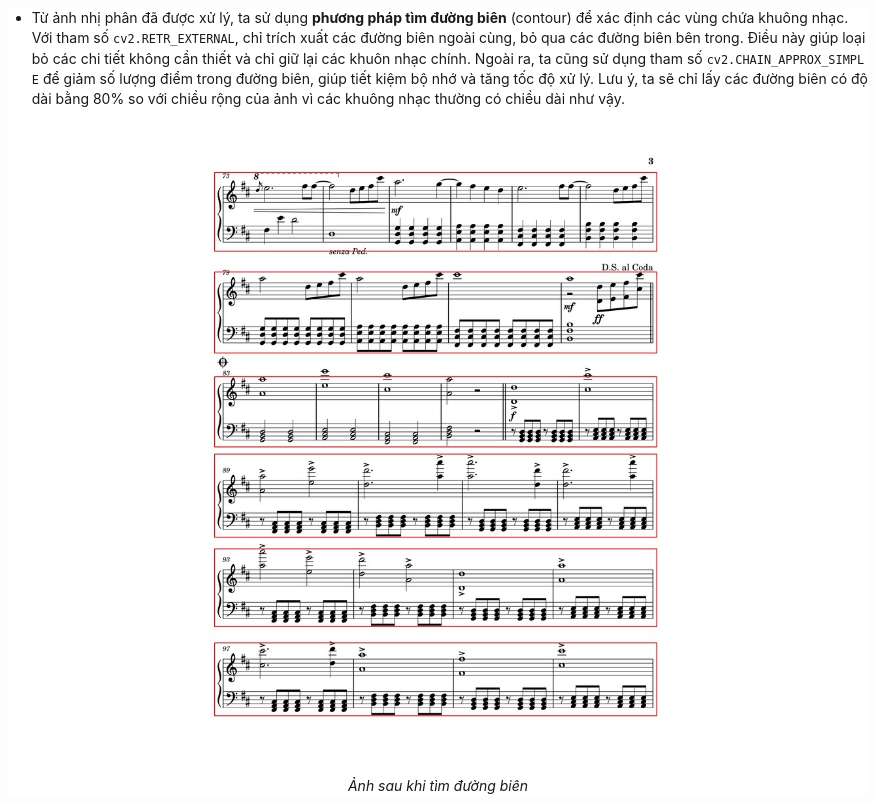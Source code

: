 - Từ ảnh nhị phân đã được xử lý, ta sử dụng **phương pháp tìm đường biên** (contour) để xác định các vùng chứa khuông nhạc. Với tham số `cv2.RETR_EXTERNAL`, chỉ trích xuất các đường biên ngoài cùng, bỏ qua các đường biên bên trong. Điều này giúp loại bỏ các chi tiết không cần thiết và chỉ giữ lại các khuôn nhạc chính. Ngoài ra, ta cũng sử dụng tham số `cv2.CHAIN_APPROX_SIMPLE` để giảm số lượng điểm trong đường biên, giúp tiết kiệm bộ nhớ và tăng tốc độ xử lý. Lưu ý, ta sẽ chỉ lấy các đường biên có độ dài bằng 80% so với chiều rộng của ảnh vì các khuông nhạc thường có chiều dài như vậy.

<figure style="text-align: center;">
    <img src="images/part1/contour.jpg" alt="Contour" width="500"/>
    <figcaption style="font-style: italic">Ảnh sau khi tìm đường biên</figcaption>
</figure>
